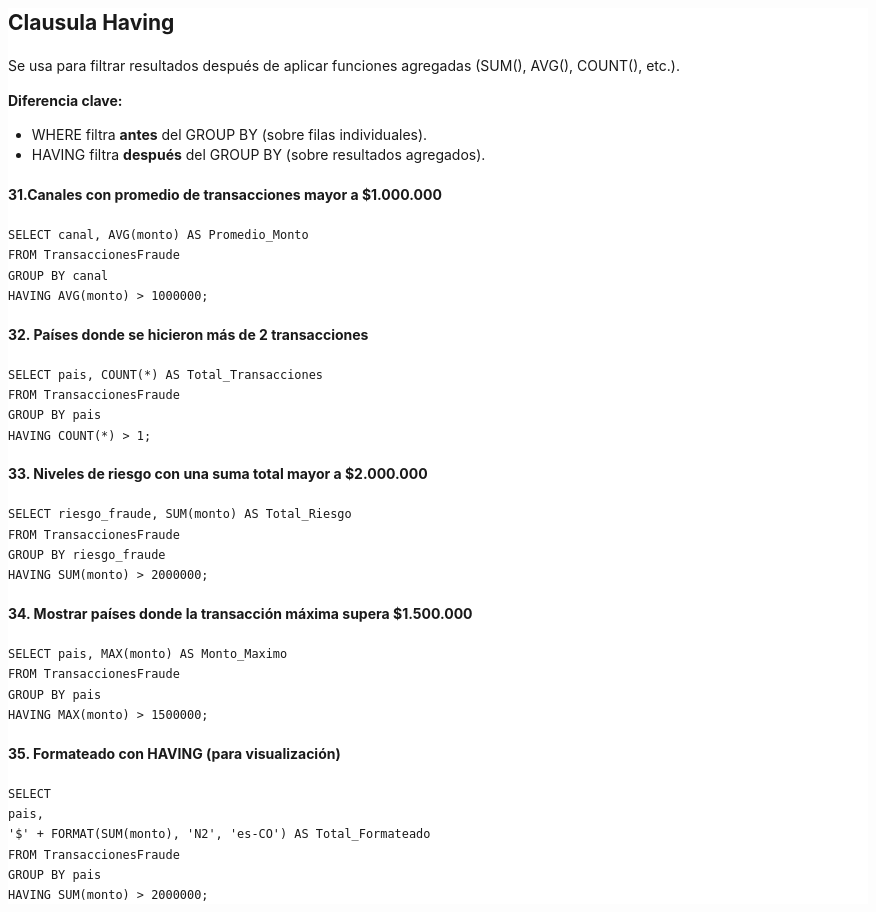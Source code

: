 

## Clausula Having

Se usa para filtrar resultados después de aplicar funciones agregadas (SUM(), AVG(), COUNT(), etc.).

**Diferencia clave:**

- WHERE filtra **antes** del GROUP BY (sobre filas individuales).
- HAVING filtra **después** del GROUP BY (sobre resultados agregados).

#### 31.Canales con promedio de transacciones mayor a $1.000.000
```
SELECT canal, AVG(monto) AS Promedio_Monto
FROM TransaccionesFraude
GROUP BY canal
HAVING AVG(monto) > 1000000;
```
#### 32\. Países donde se hicieron más de 2 transacciones
```
SELECT pais, COUNT(*) AS Total_Transacciones
FROM TransaccionesFraude
GROUP BY pais
HAVING COUNT(*) > 1;
```
#### 33\. Niveles de riesgo con una suma total mayor a $2.000.000
```
SELECT riesgo_fraude, SUM(monto) AS Total_Riesgo
FROM TransaccionesFraude
GROUP BY riesgo_fraude
HAVING SUM(monto) > 2000000;
```
#### 34\. Mostrar países donde la transacción máxima supera $1.500.000
```
SELECT pais, MAX(monto) AS Monto_Maximo
FROM TransaccionesFraude
GROUP BY pais
HAVING MAX(monto) > 1500000;
```
#### 35\. Formateado con HAVING (para visualización)
```
SELECT
pais,
'$' + FORMAT(SUM(monto), 'N2', 'es-CO') AS Total_Formateado
FROM TransaccionesFraude
GROUP BY pais
HAVING SUM(monto) > 2000000;
```
